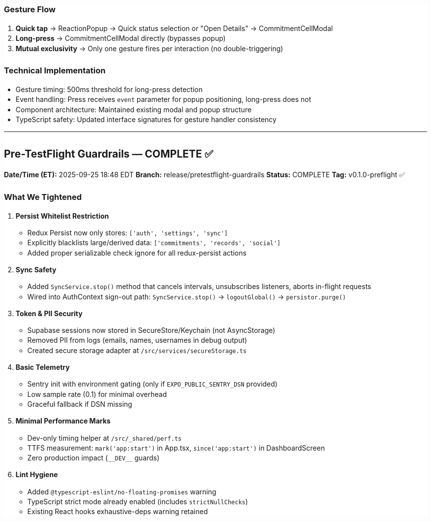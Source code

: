 ### Gesture Flow
1. **Quick tap** → ReactionPopup → Quick status selection or "Open Details" → CommitmentCellModal
2. **Long-press** → CommitmentCellModal directly (bypasses popup)
3. **Mutual exclusivity** → Only one gesture fires per interaction (no double-triggering)

### Technical Implementation
- Gesture timing: 500ms threshold for long-press detection
- Event handling: Press receives `event` parameter for popup positioning, long-press does not
- Component architecture: Maintained existing modal and popup structure
- TypeScript safety: Updated interface signatures for gesture handler consistency

---

## Pre-TestFlight Guardrails — COMPLETE ✅

**Date/Time (ET):** 2025-09-25 18:48 EDT
**Branch:** release/pretestflight-guardrails
**Status:** COMPLETE
**Tag:** v0.1.0-preflight ✅

### What We Tightened

1. **Persist Whitelist Restriction**
   - Redux Persist now only stores: `['auth', 'settings', 'sync']`
   - Explicitly blacklists large/derived data: `['commitments', 'records', 'social']`
   - Added proper serializable check ignore for all redux-persist actions

2. **Sync Safety**
   - Added `SyncService.stop()` method that cancels intervals, unsubscribes listeners, aborts in-flight requests
   - Wired into AuthContext sign-out path: `SyncService.stop()` → `logoutGlobal()` → `persistor.purge()`

3. **Token & PII Security**
   - Supabase sessions now stored in SecureStore/Keychain (not AsyncStorage)
   - Removed PII from logs (emails, names, usernames in debug output)
   - Created secure storage adapter at `/src/services/secureStorage.ts`

4. **Basic Telemetry**
   - Sentry init with environment gating (only if `EXPO_PUBLIC_SENTRY_DSN` provided)
   - Low sample rate (0.1) for minimal overhead
   - Graceful fallback if DSN missing

5. **Minimal Performance Marks**
   - Dev-only timing helper at `/src/_shared/perf.ts`
   - TTFS measurement: `mark('app:start')` in App.tsx, `since('app:start')` in DashboardScreen
   - Zero production impact (`__DEV__` guards)

6. **Lint Hygiene**
   - Added `@typescript-eslint/no-floating-promises` warning
   - TypeScript strict mode already enabled (includes `strictNullChecks`)
   - Existing React hooks exhaustive-deps warning retained
